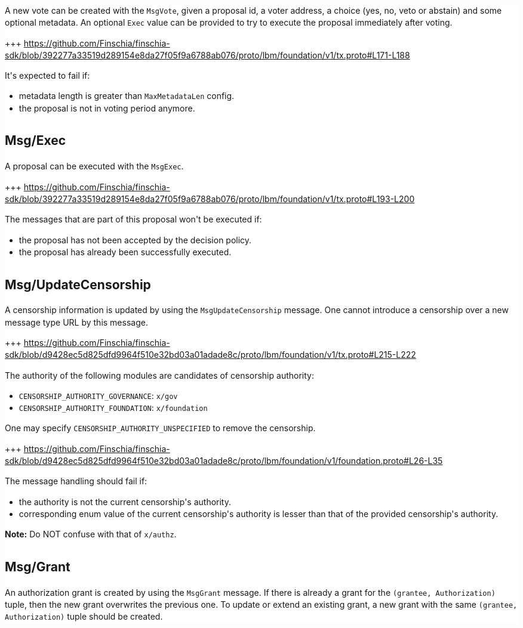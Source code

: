 A new vote can be created with the `MsgVote`, given a proposal id, a voter
address, a choice (yes, no, veto or abstain) and some optional metadata.
An optional `Exec` value can be provided to try to execute the proposal
immediately after voting.

+++ https://github.com/Finschia/finschia-sdk/blob/392277a33519d289154e8da27f05f9a6788ab076/proto/lbm/foundation/v1/tx.proto#L171-L188

It's expected to fail if:

* metadata length is greater than `MaxMetadataLen` config.
* the proposal is not in voting period anymore.

## Msg/Exec

A proposal can be executed with the `MsgExec`.

+++ https://github.com/Finschia/finschia-sdk/blob/392277a33519d289154e8da27f05f9a6788ab076/proto/lbm/foundation/v1/tx.proto#L193-L200

The messages that are part of this proposal won't be executed if:

* the proposal has not been accepted by the decision policy.
* the proposal has already been successfully executed.

## Msg/UpdateCensorship

A censorship information is updated by using the `MsgUpdateCensorship` message.
One cannot introduce a censorship over a new message type URL by this message.

+++ https://github.com/Finschia/finschia-sdk/blob/d9428ec5d825dfd9964f510e32bd03a01adade8c/proto/lbm/foundation/v1/tx.proto#L215-L222

The authority of the following modules are candidates of censorship authority:

* `CENSORSHIP_AUTHORITY_GOVERNANCE`: `x/gov`
* `CENSORSHIP_AUTHORITY_FOUNDATION`: `x/foundation`

One may specify `CENSORSHIP_AUTHORITY_UNSPECIFIED` to remove the censorship.

+++ https://github.com/Finschia/finschia-sdk/blob/d9428ec5d825dfd9964f510e32bd03a01adade8c/proto/lbm/foundation/v1/foundation.proto#L26-L35

The message handling should fail if:

* the authority is not the current censorship's authority.
* corresponding enum value of the current censorship's authority is lesser than that of the provided censorship's authority.

**Note:** Do NOT confuse with that of `x/authz`.

## Msg/Grant

An authorization grant is created by using the `MsgGrant` message.
If there is already a grant for the `(grantee, Authorization)` tuple, then the
new grant overwrites the previous one. To update or extend an existing grant, a
new grant with the same `(grantee, Authorization)` tuple should be created.
